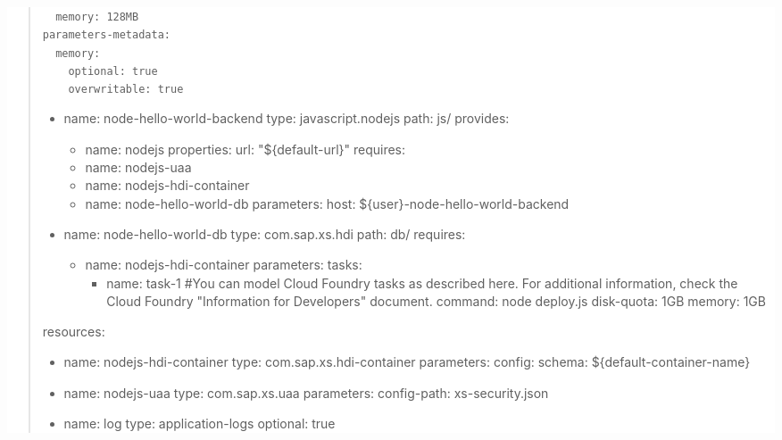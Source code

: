 >       memory: 128MB
>     parameters-metadata:  
>       memory:  
>         optional: true  
>         overwritable: true 
>   - name: node-hello-world-backend
>     type: javascript.nodejs
>     path: js/
>     provides:
>       - name: nodejs
>         properties:
>           url: "${default-url}"
>     requires:
>       - name: nodejs-uaa
>       - name: nodejs-hdi-container
>       - name: node-hello-world-db
>     parameters:
>       host: ${user}-node-hello-world-backend
> 
>   - name: node-hello-world-db
>     type: com.sap.xs.hdi
>     path: db/
>     requires:
>       - name: nodejs-hdi-container
>     parameters:
>       tasks:
>         - name: task-1                   #You can model Cloud Foundry tasks as described here. For additional information, check the Cloud Foundry "Information for Developers" document.
>           command: node deploy.js 
>           disk-quota: 1GB
>           memory: 1GB
> 
> resources:
>   - name: nodejs-hdi-container
>     type: com.sap.xs.hdi-container
>     parameters:
>       config:
>         schema: ${default-container-name}
>     
>   - name: nodejs-uaa
>     type: com.sap.xs.uaa
>     parameters:
>       config-path: xs-security.json
>   - name: log
>     type: application-logs
>     optional: true
> 
> ```



<a name="loio66a7033658ac4b5db33998c12dc9f37f__section_xbt_nks_sbb"/>
